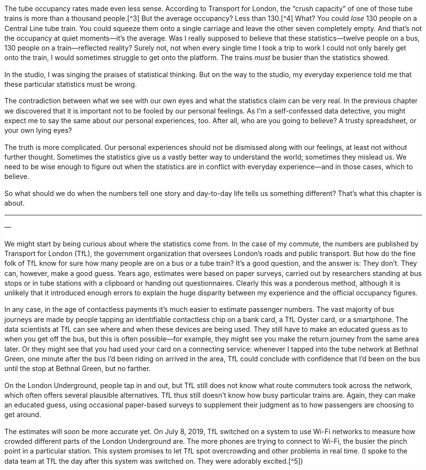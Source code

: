The tube occupancy rates made even less sense. According to Transport for London, the “crush capacity” of one of those tube trains is more than a thousand people.[^3] But the average occupancy? Less than 130.[^4] What? You could _lose_ 130 people on a Central Line tube train. You could squeeze them onto a single carriage and leave the other seven completely empty. And that’s not the occupancy at quiet moments—it’s the average. Was I really supposed to believe that these statistics—twelve people on a bus, 130 people on a train—reflected reality? Surely not, not when every single time I took a trip to work I could not only barely get onto the train, I would sometimes struggle to get onto the platform. The trains _must_ be busier than the statistics showed.

In the studio, I was singing the praises of statistical thinking. But on the way to the studio, my everyday experience told me that these particular statistics must be wrong.

The contradiction between what we see with our own eyes and what the statistics claim can be very real. In the previous chapter we discovered that it is important not to be fooled by our personal feelings. As I’m a self-confessed data detective, you might expect me to say the same about our personal experiences, too. After all, who are you going to believe? A trusty spreadsheet, or your own lying eyes?

The truth is more complicated. Our personal experiences should not be dismissed along with our feelings, at least not without further thought. Sometimes the statistics give us a vastly better way to understand the world; sometimes they mislead us. We need to be wise enough to figure out when the statistics are in conflict with everyday experience—and in those cases, which to believe.

So what should we do when the numbers tell one story and day-to-day life tells us something different? That’s what this chapter is about.

---

—

We might start by being curious about where the statistics come from. In the case of my commute, the numbers are published by Transport for London (TfL), the government organization that oversees London’s roads and public transport. But how do the fine folk of TfL know for sure how many people are on a bus or a tube train? It’s a good question, and the answer is: They don’t. They can, however, make a good guess. Years ago, estimates were based on paper surveys, carried out by researchers standing at bus stops or in tube stations with a clipboard or handing out questionnaires. Clearly this was a ponderous method, although it is unlikely that it introduced enough errors to explain the huge disparity between my experience and the official occupancy figures.

In any case, in the age of contactless payments it’s much easier to estimate passenger numbers. The vast majority of bus journeys are made by people tapping an identifiable contactless chip on a bank card, a TfL Oyster card, or a smartphone. The data scientists at TfL can see where and when these devices are being used. They still have to make an educated guess as to when you get off the bus, but this is often possible—for example, they might see you make the return journey from the same area later. Or they might see that you had used your card on a connecting service: whenever I tapped into the tube network at Bethnal Green, one minute after the bus I’d been riding on arrived in the area, TfL could conclude with confidence that I’d been on the bus until the stop at Bethnal Green, but no farther.

On the London Underground, people tap in and out, but TfL still does not know what route commuters took across the network, which often offers several plausible alternatives. TfL thus still doesn’t know how busy particular trains are. Again, they can make an educated guess, using occasional paper-based surveys to supplement their judgment as to how passengers are choosing to get around.

The estimates will soon be more accurate yet. On July 8, 2019, TfL switched on a system to use Wi-Fi networks to measure how crowded different parts of the London Underground are. The more phones are trying to connect to Wi-Fi, the busier the pinch point in a particular station. This system promises to let TfL spot overcrowding and other problems in real time. (I spoke to the data team at TfL the day after this system was switched on. They were adorably excited.[^5])
